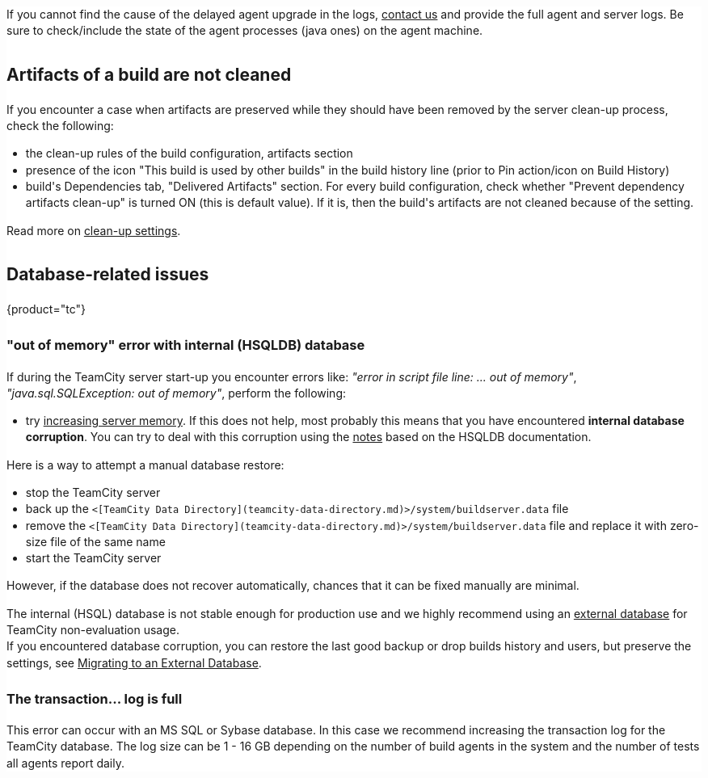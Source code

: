 If you cannot find the cause of the delayed agent upgrade in the logs, [contact us](feedback.md) and provide the full agent and server logs. Be sure to check/include the state of the agent processes (java ones) on the agent machine.

## Artifacts of a build are not cleaned

If you encounter a case when artifacts are preserved while they should have been removed by the server clean-up process, check the following:
* the clean-up rules of the build configuration, artifacts section
* presence of the icon "This build is used by other builds" in the build history line (prior to Pin action/icon on Build History)
* build's Dependencies tab, "Delivered Artifacts" section. For every build configuration, check whether "Prevent dependency artifacts clean-up" is turned ON (this is default value). If it is, then the build's artifacts are not cleaned because of the setting. 

Read more on [clean-up settings](clean-up.md#Base+Rule+Behavior+for+Dependency+Builds).

## Database-related issues
{product="tc"}

### "out of memory" error with internal (HSQLDB) database

If during the TeamCity server start-up you encounter errors like: _"error in script file line: ... out of memory"_, _"java.sql.SQLException: out of memory"_, perform the following:

* try [increasing server memory](configure-server-installation.md#Configure+Memory+Settings+for+TeamCity+Server). If this does not help, most probably this means that you have encountered __internal database corruption__. You can try to deal with this corruption using the [notes](http://www.hsqldb.org/doc/1.8/guide/apc.html) based on the HSQLDB documentation.

Here is a way to attempt a manual database restore:
* stop the TeamCity server
* back up the `<[TeamCity Data Directory](teamcity-data-directory.md)>/system/buildserver.data` file
* remove the `<[TeamCity Data Directory](teamcity-data-directory.md)>/system/buildserver.data` file and replace it with zero-size file of the same name
* start the TeamCity server

However, if the database does not recover automatically, chances that it can be fixed manually are minimal.

The internal (HSQL) database is not stable enough for production use and we highly recommend using an [external database](set-up-external-database.md) for TeamCity non-evaluation usage.  
If you encountered database corruption, you can restore the last good backup or drop builds history and users, but preserve the settings, see [Migrating to an External Database](migrating-to-external-database.md#Switch+with+No+Data+Migration).

### The transaction... log is full

This error can occur with an MS SQL or Sybase database. In this case we recommend increasing the transaction log for the TeamCity database. The log size can be 1 - 16 GB depending on the number of build agents in the system and the number of tests all agents report daily.
